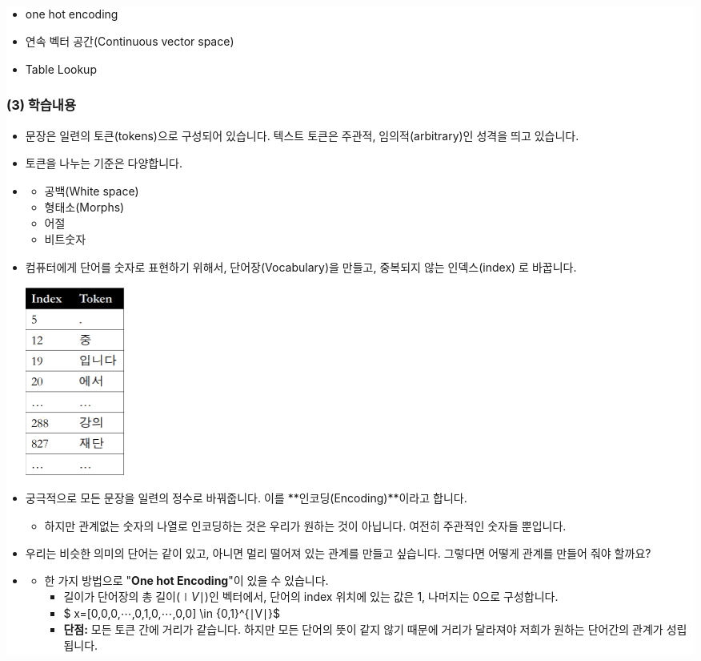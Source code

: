   - one hot encoding

- 연속 벡터 공간(Continuous vector space)

- Table Lookup

  

### (3) 학습내용

- 문장은 일련의 토큰(tokens)으로 구성되어 있습니다. 텍스트 토큰은 주관적, 임의적(arbitrary)인 성격을 띄고 있습니다. 

- 토큰을 나누는 기준은 다양합니다.

- - 공백(White space)
  - 형태소(Morphs)
  - 어절
  - 비트숫자

- 컴퓨터에게 단어를 숫자로 표현하기 위해서, 단어장(Vocabulary)을 만들고, 중복되지 않는 인덱스(index) 로 바꿉니다.

  <img src="assets/image-20221015132724160.png" alt="image-20221015132724160" style="zoom:50%;" />

- 궁극적으로 모든 문장을 일련의 정수로 바꿔줍니다. 이를 **인코딩(Encoding)**이라고 합니다.

  - 하지만 관계없는 숫자의 나열로 인코딩하는 것은 우리가 원하는 것이 아닙니다. 여전히 주관적인 숫자들 뿐입니다.

- 우리는 비슷한 의미의 단어는 같이 있고, 아니면 멀리 떨어져 있는 관계를 만들고 싶습니다. 그렇다면 어떻게 관계를 만들어 줘야 할까요?

- - 한 가지 방법으로 "**One hot Encoding**"이 있을 수 있습니다.
    - 길이가 단어장의 총 길이(∣*V*∣)인 벡터에서, 단어의 index 위치에 있는 값은 1, 나머지는 0으로 구성합니다.
    - $ x=[0,0,0,⋯,0,1,0,⋯,0,0] \in \{0,1\}^{∣V∣}$ 
    - **단점:** 모든 토큰 간에 거리가 같습니다. 하지만 모든 단어의 뜻이 같지 않기 때문에 거리가 달라져야 저희가 원하는 단어간의 관계가 성립 됩니다. 
